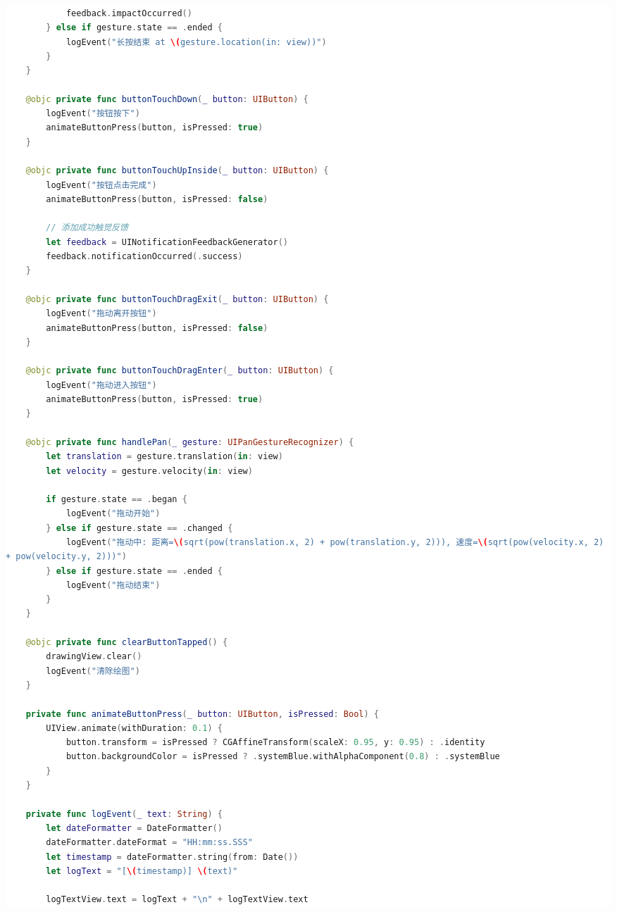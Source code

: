 ```swift
            feedback.impactOccurred()
        } else if gesture.state == .ended {
            logEvent("长按结束 at \(gesture.location(in: view))")
        }
    }
    
    @objc private func buttonTouchDown(_ button: UIButton) {
        logEvent("按钮按下")
        animateButtonPress(button, isPressed: true)
    }
    
    @objc private func buttonTouchUpInside(_ button: UIButton) {
        logEvent("按钮点击完成")
        animateButtonPress(button, isPressed: false)
        
        // 添加成功触觉反馈
        let feedback = UINotificationFeedbackGenerator()
        feedback.notificationOccurred(.success)
    }
    
    @objc private func buttonTouchDragExit(_ button: UIButton) {
        logEvent("拖动离开按钮")
        animateButtonPress(button, isPressed: false)
    }
    
    @objc private func buttonTouchDragEnter(_ button: UIButton) {
        logEvent("拖动进入按钮")
        animateButtonPress(button, isPressed: true)
    }
    
    @objc private func handlePan(_ gesture: UIPanGestureRecognizer) {
        let translation = gesture.translation(in: view)
        let velocity = gesture.velocity(in: view)
        
        if gesture.state == .began {
            logEvent("拖动开始")
        } else if gesture.state == .changed {
            logEvent("拖动中: 距离=\(sqrt(pow(translation.x, 2) + pow(translation.y, 2))), 速度=\(sqrt(pow(velocity.x, 2) + pow(velocity.y, 2)))")
        } else if gesture.state == .ended {
            logEvent("拖动结束")
        }
    }
    
    @objc private func clearButtonTapped() {
        drawingView.clear()
        logEvent("清除绘图")
    }
    
    private func animateButtonPress(_ button: UIButton, isPressed: Bool) {
        UIView.animate(withDuration: 0.1) {
            button.transform = isPressed ? CGAffineTransform(scaleX: 0.95, y: 0.95) : .identity
            button.backgroundColor = isPressed ? .systemBlue.withAlphaComponent(0.8) : .systemBlue
        }
    }
    
    private func logEvent(_ text: String) {
        let dateFormatter = DateFormatter()
        dateFormatter.dateFormat = "HH:mm:ss.SSS"
        let timestamp = dateFormatter.string(from: Date())
        let logText = "[\(timestamp)] \(text)"
        
        logTextView.text = logText + "\n" + logTextView.text
```